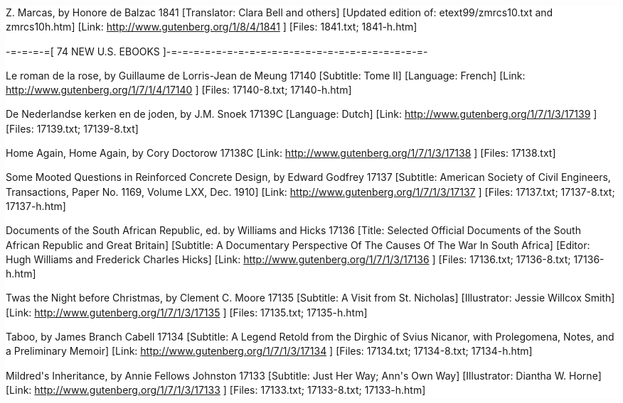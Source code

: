 Z. Marcas, by Honore de Balzac                                            1841
  [Translator: Clara Bell and others]
  [Updated edition of: etext99/zmrcs10.txt and zmrcs10h.htm]
  [Link: http://www.gutenberg.org/1/8/4/1841 ]
  [Files: 1841.txt; 1841-h.htm]


-=-=-=-=[  74 NEW U.S. EBOOKS ]-=-=-=-=-=-=-=-=-=-=-=-=-=-=-=-=-=-=-=-=-=-=-=-

Le roman de la rose, by Guillaume de Lorris-Jean de Meung                17140
   [Subtitle: Tome II]
   [Language: French]
   [Link: http://www.gutenberg.org/1/7/1/4/17140 ]
   [Files: 17140-8.txt; 17140-h.htm]

De Nederlandse kerken en de joden, by J.M. Snoek                         17139C
   [Language: Dutch]
   [Link: http://www.gutenberg.org/1/7/1/3/17139 ]
   [Files: 17139.txt; 17139-8.txt]

Home Again, Home Again, by Cory Doctorow                                 17138C
   [Link: http://www.gutenberg.org/1/7/1/3/17138 ]
   [Files: 17138.txt]

Some Mooted Questions in Reinforced Concrete Design, by Edward Godfrey   17137
   [Subtitle: American Society of Civil Engineers, Transactions, Paper
    No. 1169, Volume LXX, Dec. 1910]
   [Link: http://www.gutenberg.org/1/7/1/3/17137 ]
   [Files: 17137.txt; 17137-8.txt; 17137-h.htm]

Documents of the South African Republic, ed. by Williams and Hicks       17136
   [Title: Selected Official Documents of the South African Republic and
    Great Britain]
   [Subtitle: A Documentary Perspective Of The Causes Of The War In
    South Africa]
   [Editor: Hugh Williams and Frederick Charles Hicks]
   [Link: http://www.gutenberg.org/1/7/1/3/17136 ]
   [Files: 17136.txt; 17136-8.txt; 17136-h.htm]

Twas the Night before Christmas, by Clement C. Moore                     17135
   [Subtitle: A Visit from St. Nicholas]
   [Illustrator: Jessie Willcox Smith]
   [Link: http://www.gutenberg.org/1/7/1/3/17135 ]
   [Files: 17135.txt; 17135-h.htm]

Taboo, by James Branch Cabell                                            17134
   [Subtitle: A Legend Retold from the Dirghic of Svius Nicanor, with
    Prolegomena, Notes, and a Preliminary Memoir]
   [Link: http://www.gutenberg.org/1/7/1/3/17134 ]
   [Files: 17134.txt; 17134-8.txt; 17134-h.htm]

Mildred's Inheritance, by Annie Fellows Johnston                         17133
   [Subtitle: Just Her Way; Ann's Own Way]
   [Illustrator: Diantha W. Horne]
   [Link: http://www.gutenberg.org/1/7/1/3/17133 ]
   [Files: 17133.txt; 17133-8.txt; 17133-h.htm]
